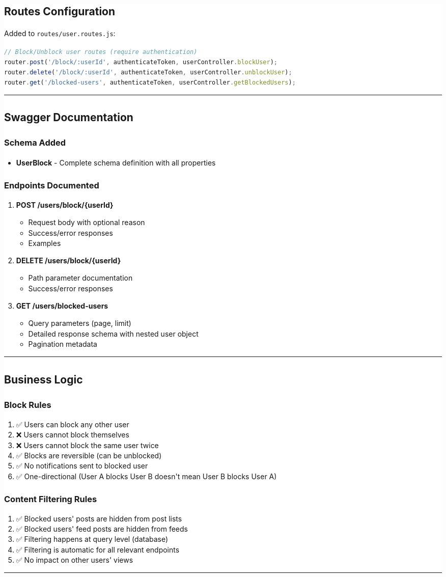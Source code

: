 
## Routes Configuration

Added to `routes/user.routes.js`:
```javascript
// Block/Unblock user routes (require authentication)
router.post('/block/:userId', authenticateToken, userController.blockUser);
router.delete('/block/:userId', authenticateToken, userController.unblockUser);
router.get('/blocked-users', authenticateToken, userController.getBlockedUsers);
```

---

## Swagger Documentation

### Schema Added
- **UserBlock** - Complete schema definition with all properties

### Endpoints Documented
1. **POST /users/block/{userId}**
   - Request body with optional reason
   - Success/error responses
   - Examples

2. **DELETE /users/block/{userId}**
   - Path parameter documentation
   - Success/error responses

3. **GET /users/blocked-users**
   - Query parameters (page, limit)
   - Detailed response schema with nested user object
   - Pagination metadata

---

## Business Logic

### Block Rules
1. ✅ Users can block any other user
2. ❌ Users cannot block themselves
3. ❌ Users cannot block the same user twice
4. ✅ Blocks are reversible (can be unblocked)
5. ✅ No notifications sent to blocked user
6. ✅ One-directional (User A blocks User B doesn't mean User B blocks User A)

### Content Filtering Rules
1. ✅ Blocked users' posts are hidden from post lists
2. ✅ Blocked users' feed posts are hidden from feeds
3. ✅ Filtering happens at query level (database)
4. ✅ Filtering is automatic for all relevant endpoints
5. ✅ No impact on other users' views

---